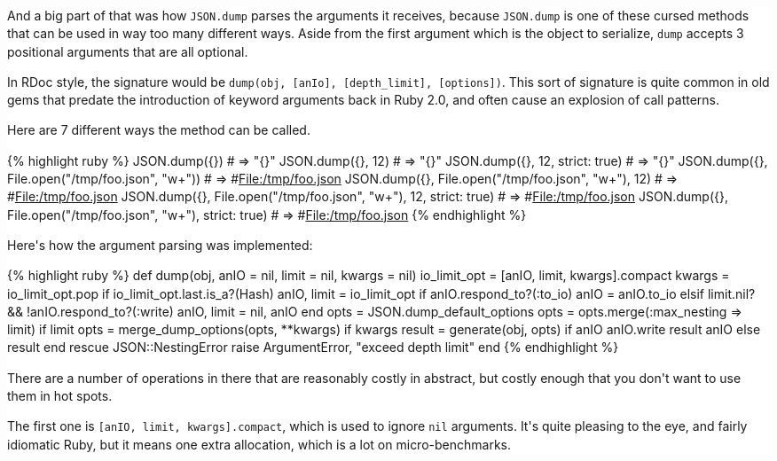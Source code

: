 And a big part of that was how `JSON.dump` parses the arguments it receives, because `JSON.dump` is one of these cursed methods that can be used in
way too many different ways. Aside from the first argument which is the object to serialize, `dump` accepts 3 positional arguments that are all optional.

In RDoc style, the signature would be `dump(obj, [anIo], [depth_limit], [options])`. This sort of signature is quite common in old gems that predate the
introduction of keyword arguments back in Ruby 2.0, and often cause an explosion of call patterns.

Here are 7 different ways the method can be called.

{% highlight ruby %}
JSON.dump({}) # => "{}"
JSON.dump({}, 12) # => "{}"
JSON.dump({}, 12, strict: true) # => "{}"
JSON.dump({}, File.open("/tmp/foo.json", "w+")) # => #<File:/tmp/foo.json>
JSON.dump({}, File.open("/tmp/foo.json", "w+"), 12) # => #<File:/tmp/foo.json>
JSON.dump({}, File.open("/tmp/foo.json", "w+"), 12, strict: true) # => #<File:/tmp/foo.json>
JSON.dump({}, File.open("/tmp/foo.json", "w+"), strict: true) # => #<File:/tmp/foo.json>
{% endhighlight %}

Here's how the argument parsing was implemented:

{% highlight ruby %}
def dump(obj, anIO = nil, limit = nil, kwargs = nil)
  io_limit_opt = [anIO, limit, kwargs].compact
  kwargs = io_limit_opt.pop if io_limit_opt.last.is_a?(Hash)
  anIO, limit = io_limit_opt
  if anIO.respond_to?(:to_io)
    anIO = anIO.to_io
  elsif limit.nil? && !anIO.respond_to?(:write)
    anIO, limit = nil, anIO
  end
  opts = JSON.dump_default_options
  opts = opts.merge(:max_nesting => limit) if limit
  opts = merge_dump_options(opts, **kwargs) if kwargs
  result = generate(obj, opts)
  if anIO
    anIO.write result
    anIO
  else
    result
  end
rescue JSON::NestingError
  raise ArgumentError, "exceed depth limit"
end
{% endhighlight %}

There are a number of operations in there that are reasonably costly in abstract, but costly enough that you don't want to use them in hot spots.

The first one is `[anIO, limit, kwargs].compact`, which is used to ignore `nil` arguments. It's quite pleasing to the eye, and fairly idiomatic Ruby,
but it means one extra allocation, which is a lot on micro-benchmarks.
